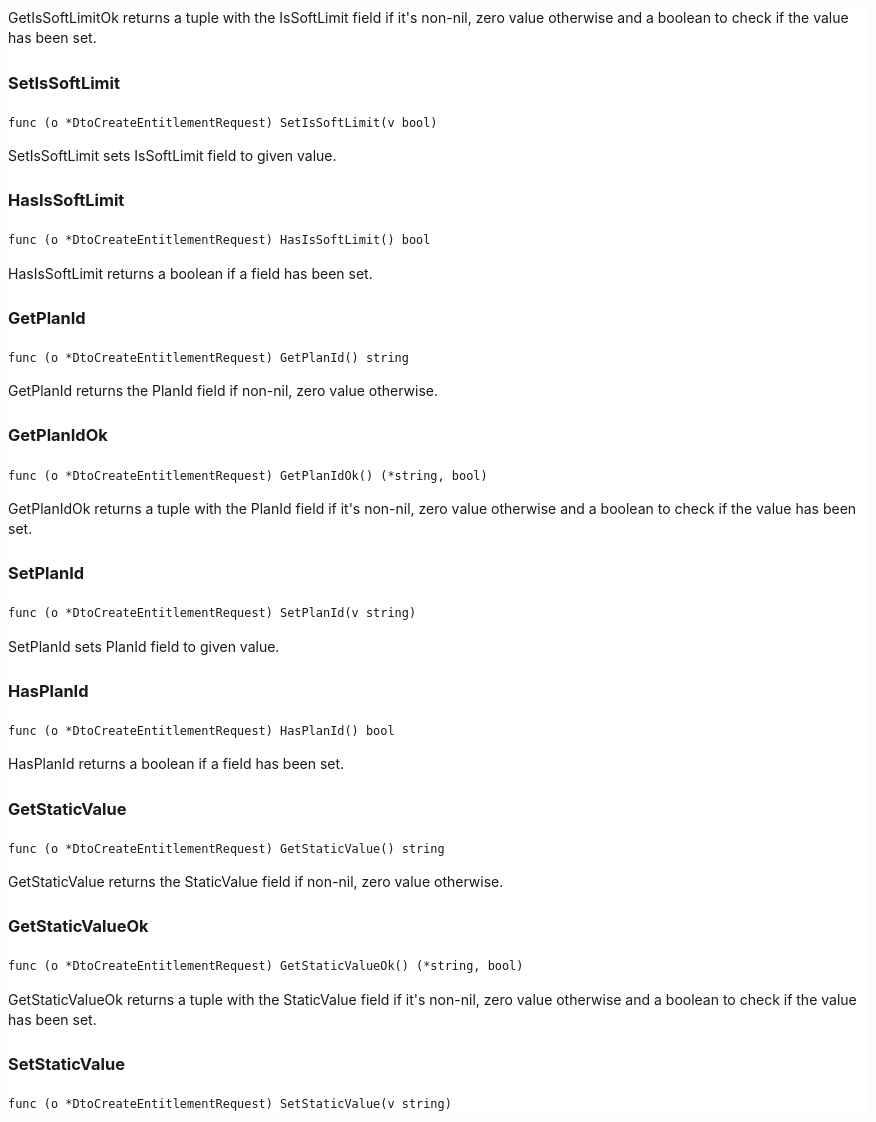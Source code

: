 GetIsSoftLimitOk returns a tuple with the IsSoftLimit field if it's non-nil, zero value otherwise
and a boolean to check if the value has been set.

### SetIsSoftLimit

`func (o *DtoCreateEntitlementRequest) SetIsSoftLimit(v bool)`

SetIsSoftLimit sets IsSoftLimit field to given value.

### HasIsSoftLimit

`func (o *DtoCreateEntitlementRequest) HasIsSoftLimit() bool`

HasIsSoftLimit returns a boolean if a field has been set.

### GetPlanId

`func (o *DtoCreateEntitlementRequest) GetPlanId() string`

GetPlanId returns the PlanId field if non-nil, zero value otherwise.

### GetPlanIdOk

`func (o *DtoCreateEntitlementRequest) GetPlanIdOk() (*string, bool)`

GetPlanIdOk returns a tuple with the PlanId field if it's non-nil, zero value otherwise
and a boolean to check if the value has been set.

### SetPlanId

`func (o *DtoCreateEntitlementRequest) SetPlanId(v string)`

SetPlanId sets PlanId field to given value.

### HasPlanId

`func (o *DtoCreateEntitlementRequest) HasPlanId() bool`

HasPlanId returns a boolean if a field has been set.

### GetStaticValue

`func (o *DtoCreateEntitlementRequest) GetStaticValue() string`

GetStaticValue returns the StaticValue field if non-nil, zero value otherwise.

### GetStaticValueOk

`func (o *DtoCreateEntitlementRequest) GetStaticValueOk() (*string, bool)`

GetStaticValueOk returns a tuple with the StaticValue field if it's non-nil, zero value otherwise
and a boolean to check if the value has been set.

### SetStaticValue

`func (o *DtoCreateEntitlementRequest) SetStaticValue(v string)`
